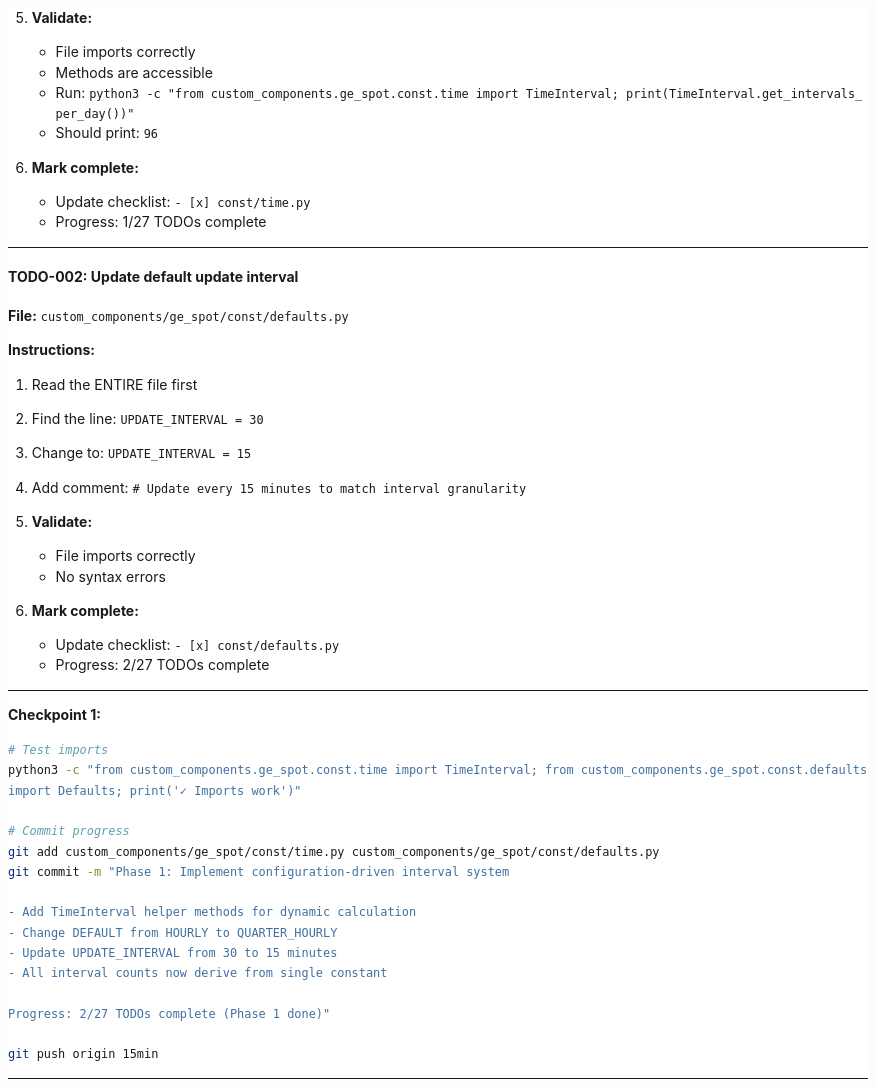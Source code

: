 5. **Validate:**
   - File imports correctly
   - Methods are accessible
   - Run: `python3 -c "from custom_components.ge_spot.const.time import TimeInterval; print(TimeInterval.get_intervals_per_day())"`
   - Should print: `96`

6. **Mark complete:**
   - Update checklist: `- [x] const/time.py`
   - Progress: 1/27 TODOs complete

---

#### TODO-002: Update default update interval

**File:** `custom_components/ge_spot/const/defaults.py`

**Instructions:**
1. Read the ENTIRE file first
2. Find the line: `UPDATE_INTERVAL = 30`
3. Change to: `UPDATE_INTERVAL = 15`
4. Add comment: `# Update every 15 minutes to match interval granularity`

5. **Validate:**
   - File imports correctly
   - No syntax errors

6. **Mark complete:**
   - Update checklist: `- [x] const/defaults.py`
   - Progress: 2/27 TODOs complete

---

**Checkpoint 1:**
```bash
# Test imports
python3 -c "from custom_components.ge_spot.const.time import TimeInterval; from custom_components.ge_spot.const.defaults import Defaults; print('✓ Imports work')"

# Commit progress
git add custom_components/ge_spot/const/time.py custom_components/ge_spot/const/defaults.py
git commit -m "Phase 1: Implement configuration-driven interval system

- Add TimeInterval helper methods for dynamic calculation
- Change DEFAULT from HOURLY to QUARTER_HOURLY
- Update UPDATE_INTERVAL from 30 to 15 minutes
- All interval counts now derive from single constant

Progress: 2/27 TODOs complete (Phase 1 done)"

git push origin 15min
```

---

